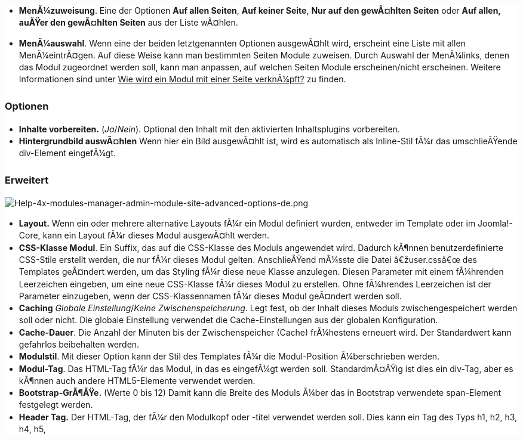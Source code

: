 - **MenÃ¼zuweisung**. Eine der Optionen **Auf allen Seiten**, **Auf
  keiner Seite**, **Nur auf den gewÃ¤hlten Seiten** oder **Auf allen,
  auÃŸer den gewÃ¤hlten Seiten** aus der Liste wÃ¤hlen.



- **MenÃ¼auswahl**. Wenn eine der beiden letztgenannten Optionen
  ausgewÃ¤hlt wird, erscheint eine Liste mit allen MenÃ¼eintrÃ¤gen. Auf
  diese Weise kann man bestimmten Seiten Module zuweisen. Durch Auswahl
  der MenÃ¼links, denen das Modul zugeordnet werden soll, kann man
  anpassen, auf welchen Seiten Module erscheinen/nicht erscheinen.
  Weitere Informationen sind unter [Wie wird ein Modul mit einer Seite
  verknÃ¼pft?](https://docs.joomla.org/How_do_you_assign_a_module_to_specific_pages%3F/de "How do you assign a module to specific pages?/de")
  zu finden.

### Optionen

- **Inhalte vorbereiten.** (*Ja*/*Nein*). Optional den Inhalt mit den
  aktivierten Inhaltsplugins vorbereiten.
- **Hintergrundbild auswÃ¤hlen** Wenn hier ein Bild ausgewÃ¤hlt ist,
  wird es automatisch als Inline-Stil fÃ¼r das umschlieÃŸende
  div-Element eingefÃ¼gt.

### Erweitert

<img
src="https://docs.joomla.org/images/thumb/c/ce/Help-4x-modules-manager-admin-module-site-advanced-options-de.png/600px-Help-4x-modules-manager-admin-module-site-advanced-options-de.png"
decoding="async"
srcset="https://docs.joomla.org/images/thumb/c/ce/Help-4x-modules-manager-admin-module-site-advanced-options-de.png/900px-Help-4x-modules-manager-admin-module-site-advanced-options-de.png 1.5x, https://docs.joomla.org/images/c/ce/Help-4x-modules-manager-admin-module-site-advanced-options-de.png 2x"
data-file-width="1168" data-file-height="843" width="600" height="433"
alt="Help-4x-modules-manager-admin-module-site-advanced-options-de.png" />

- **Layout.** Wenn ein oder mehrere alternative Layouts fÃ¼r ein Modul
  definiert wurden, entweder im Template oder im Joomla!-Core, kann ein
  Layout fÃ¼r dieses Modul ausgewÃ¤hlt werden.
- **CSS-Klasse Modul**. Ein Suffix, das auf die CSS-Klasse des Moduls
  angewendet wird. Dadurch kÃ¶nnen benutzerdefinierte CSS-Stile erstellt
  werden, die nur fÃ¼r dieses Modul gelten. AnschlieÃŸend mÃ¼sste die
  Datei â€žuser.cssâ€œ des Templates geÃ¤ndert werden, um das Styling
  fÃ¼r diese neue Klasse anzulegen. Diesen Parameter mit einem
  fÃ¼hrenden Leerzeichen eingeben, um eine neue CSS-Klasse fÃ¼r dieses
  Modul zu erstellen. Ohne fÃ¼hrendes Leerzeichen ist der Parameter
  einzugeben, wenn der CSS-Klassennamen fÃ¼r dieses Modul geÃ¤ndert
  werden soll.
- **Caching** *Globale Einstellung*/*Keine Zwischenspeicherung*. Legt
  fest, ob der Inhalt dieses Moduls zwischengespeichert werden soll oder
  nicht. Die globale Einstellung verwendet die Cache-Einstellungen aus
  der globalen Konfiguration.
- **Cache-Dauer**. Die Anzahl der Minuten bis der Zwischenspeicher
  (Cache) frÃ¼hestens erneuert wird. Der Standardwert kann gefahrlos
  beibehalten werden.
- **Modulstil**. Mit dieser Option kann der Stil des Templates fÃ¼r die
  Modul-Position Ã¼berschrieben werden.
- **Modul-Tag**. Das HTML-Tag fÃ¼r das Modul, in das es eingefÃ¼gt
  werden soll. StandardmÃ¤ÃŸig ist dies ein div-Tag, aber es kÃ¶nnen
  auch andere HTML5-Elemente verwendet werden.
- **Bootstrap-GrÃ¶ÃŸe.** (Werte 0 bis 12) Damit kann die Breite des
  Moduls Ã¼ber das in Bootstrap verwendete span-Element festgelegt
  werden.
- **Header Tag.** Der HTML-Tag, der fÃ¼r den Modulkopf oder -titel
  verwendet werden soll. Dies kann ein Tag des Typs h1, h2, h3, h4, h5,